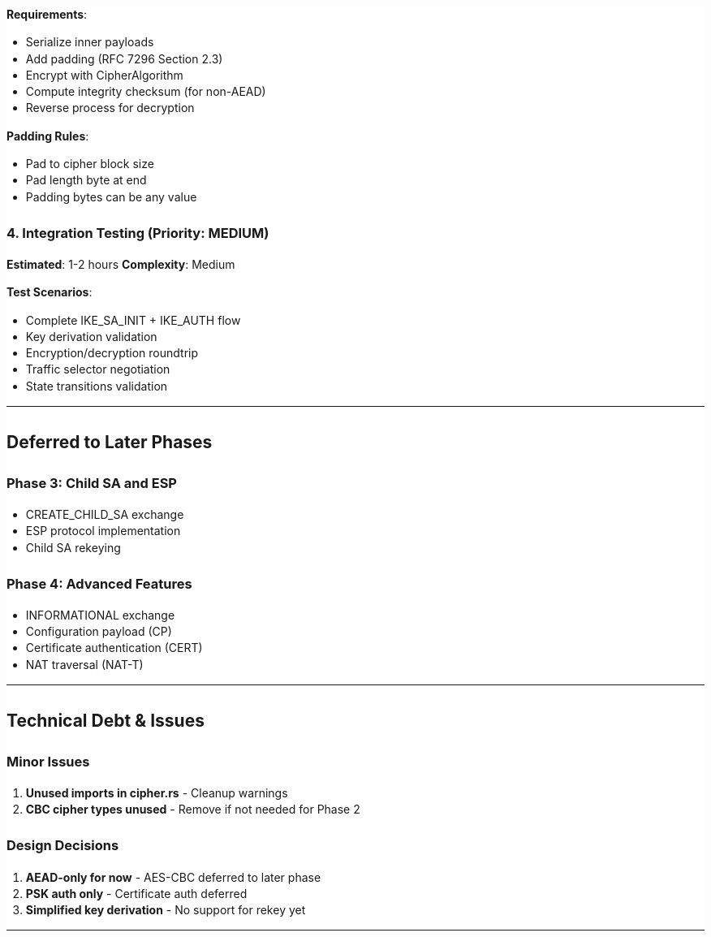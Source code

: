 **Requirements**:
- Serialize inner payloads
- Add padding (RFC 7296 Section 2.3)
- Encrypt with CipherAlgorithm
- Compute integrity checksum (for non-AEAD)
- Reverse process for decryption

**Padding Rules**:
- Pad to cipher block size
- Pad length byte at end
- Padding bytes can be any value

### 4. Integration Testing (Priority: MEDIUM)
**Estimated**: 1-2 hours
**Complexity**: Medium

**Test Scenarios**:
- Complete IKE_SA_INIT + IKE_AUTH flow
- Key derivation validation
- Encryption/decryption roundtrip
- Traffic selector negotiation
- State transitions validation

---

## Deferred to Later Phases

### Phase 3: Child SA and ESP
- CREATE_CHILD_SA exchange
- ESP protocol implementation
- Child SA rekeying

### Phase 4: Advanced Features
- INFORMATIONAL exchange
- Configuration payload (CP)
- Certificate authentication (CERT)
- NAT traversal (NAT-T)

---

## Technical Debt & Issues

### Minor Issues
1. **Unused imports in cipher.rs** - Cleanup warnings
2. **CBC cipher types unused** - Remove if not needed for Phase 2

### Design Decisions
1. **AEAD-only for now** - AES-CBC deferred to later phase
2. **PSK auth only** - Certificate auth deferred
3. **Simplified key derivation** - No support for rekey yet

---
